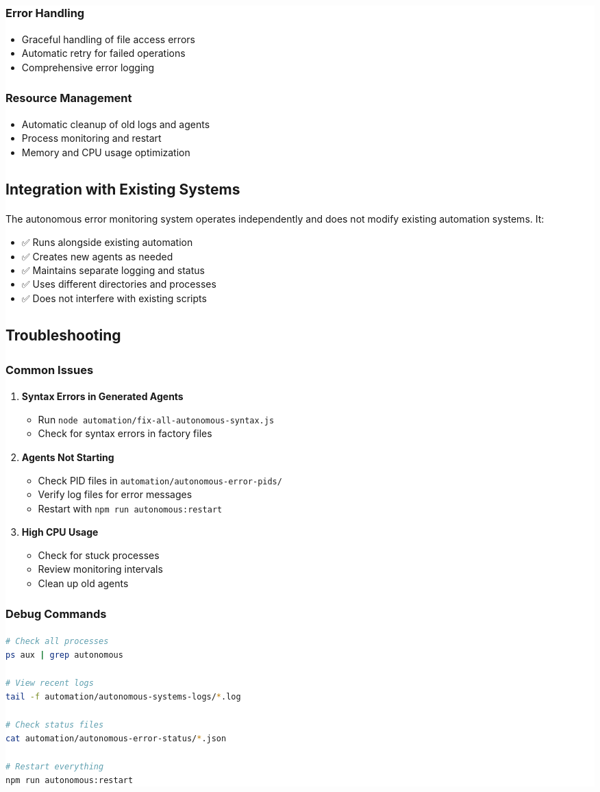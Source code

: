 ### Error Handling

- Graceful handling of file access errors
- Automatic retry for failed operations
- Comprehensive error logging

### Resource Management

- Automatic cleanup of old logs and agents
- Process monitoring and restart
- Memory and CPU usage optimization

## Integration with Existing Systems

The autonomous error monitoring system operates independently and does not modify existing automation systems. It:

- ✅ Runs alongside existing automation
- ✅ Creates new agents as needed
- ✅ Maintains separate logging and status
- ✅ Uses different directories and processes
- ✅ Does not interfere with existing scripts

## Troubleshooting

### Common Issues

1. **Syntax Errors in Generated Agents**
   - Run `node automation/fix-all-autonomous-syntax.js`
   - Check for syntax errors in factory files

2. **Agents Not Starting**
   - Check PID files in `automation/autonomous-error-pids/`
   - Verify log files for error messages
   - Restart with `npm run autonomous:restart`

3. **High CPU Usage**
   - Check for stuck processes
   - Review monitoring intervals
   - Clean up old agents

### Debug Commands

```bash
# Check all processes
ps aux | grep autonomous

# View recent logs
tail -f automation/autonomous-systems-logs/*.log

# Check status files
cat automation/autonomous-error-status/*.json

# Restart everything
npm run autonomous:restart
```

